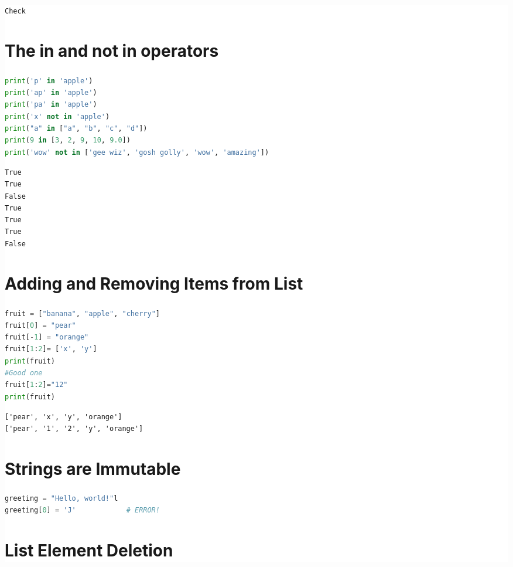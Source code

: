     Check


# The in and not in operators


```python
print('p' in 'apple')
print('ap' in 'apple')
print('pa' in 'apple')
print('x' not in 'apple')
print("a" in ["a", "b", "c", "d"])
print(9 in [3, 2, 9, 10, 9.0])
print('wow' not in ['gee wiz', 'gosh golly', 'wow', 'amazing'])

```

    True
    True
    False
    True
    True
    True
    False


# Adding and Removing Items from List


```python
fruit = ["banana", "apple", "cherry"]
fruit[0] = "pear"
fruit[-1] = "orange"
fruit[1:2]= ['x', 'y']
print(fruit)
#Good one
fruit[1:2]="12"
print(fruit)
```

    ['pear', 'x', 'y', 'orange']
    ['pear', '1', '2', 'y', 'orange']


# Strings are Immutable



```python
greeting = "Hello, world!"l
greeting[0] = 'J'            # ERROR!
```

# List Element Deletion
